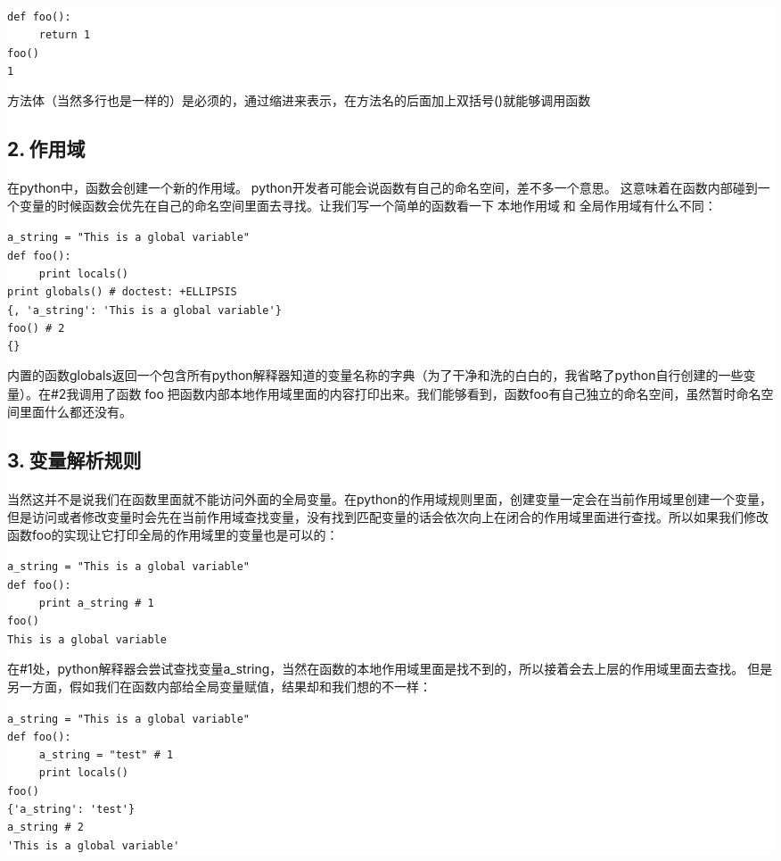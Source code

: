 ```
def foo():
     return 1
foo()
1
```

方法体（当然多行也是一样的）是必须的，通过缩进来表示，在方法名的后面加上双括号()就能够调用函数

## 2. 作用域

在python中，函数会创建一个新的作用域。
 python开发者可能会说函数有自己的命名空间，差不多一个意思。
 这意味着在函数内部碰到一个变量的时候函数会优先在自己的命名空间里面去寻找。让我们写一个简单的函数看一下 本地作用域 和 全局作用域有什么不同：

```
a_string = "This is a global variable"
def foo():
     print locals()
print globals() # doctest: +ELLIPSIS
{, 'a_string': 'This is a global variable'}
foo() # 2
{}
```

内置的函数globals返回一个包含所有python解释器知道的变量名称的字典（为了干净和洗的白白的，我省略了python自行创建的一些变量）。在#2我调用了函数 foo 把函数内部本地作用域里面的内容打印出来。我们能够看到，函数foo有自己独立的命名空间，虽然暂时命名空间里面什么都还没有。

## 3. 变量解析规则

当然这并不是说我们在函数里面就不能访问外面的全局变量。在python的作用域规则里面，创建变量一定会在当前作用域里创建一个变量，但是访问或者修改变量时会先在当前作用域查找变量，没有找到匹配变量的话会依次向上在闭合的作用域里面进行查找。所以如果我们修改函数foo的实现让它打印全局的作用域里的变量也是可以的：

```
a_string = "This is a global variable"
def foo():
     print a_string # 1
foo()
This is a global variable
```

在#1处，python解释器会尝试查找变量a_string，当然在函数的本地作用域里面是找不到的，所以接着会去上层的作用域里面去查找。
 但是另一方面，假如我们在函数内部给全局变量赋值，结果却和我们想的不一样：

```
a_string = "This is a global variable"
def foo():
     a_string = "test" # 1
     print locals()
foo()
{'a_string': 'test'}
a_string # 2
'This is a global variable'
```
